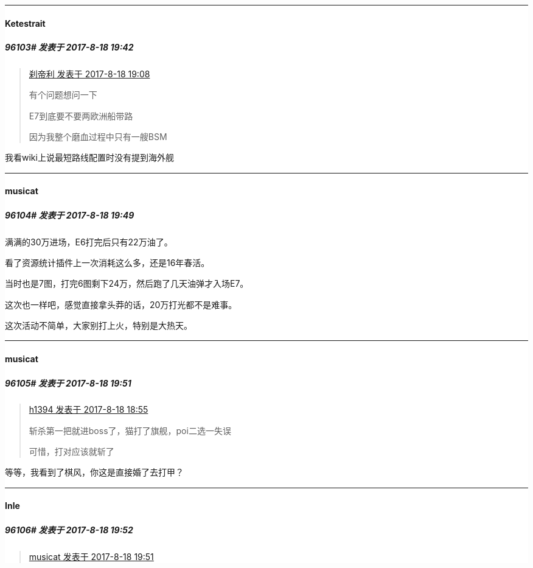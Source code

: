 
*****

####  Ketestrait  
##### 96103#       发表于 2017-8-18 19:42


<blockquote><a href="httphttps://bbs.saraba1st.com/2b/forum.php?mod=redirect&amp;goto=findpost&amp;pid=36928998&amp;ptid=930880" target="_blank">刹帝利 发表于 2017-8-18 19:08</a>

有个问题想问一下

E7到底要不要两欧洲船带路

因为我整个磨血过程中只有一艘BSM</blockquote>
我看wiki上说最短路线配置时没有提到海外舰


*****

####  musicat  
##### 96104#       发表于 2017-8-18 19:49


满满的30万进场，E6打完后只有22万油了。

看了资源统计插件上一次消耗这么多，还是16年春活。

当时也是7图，打完6图剩下24万，然后跑了几天油弹才入场E7。


这次也一样吧，感觉直接拿头莽的话，20万打光都不是难事。

这次活动不简单，大家别打上火，特别是大热天。


*****

####  musicat  
##### 96105#       发表于 2017-8-18 19:51


<blockquote><a href="httphttps://bbs.saraba1st.com/2b/forum.php?mod=redirect&amp;goto=findpost&amp;pid=36928877&amp;ptid=930880" target="_blank">h1394 发表于 2017-8-18 18:55</a>

斩杀第一把就进boss了，猫打了旗舰，poi二选一失误


可惜，打对应该就斩了</blockquote>
等等，我看到了棋风，你这是直接婚了去打甲？


*****

####  Inle  
##### 96106#       发表于 2017-8-18 19:52


<blockquote><a href="httphttps://bbs.saraba1st.com/2b/forum.php?mod=redirect&amp;goto=findpost&amp;pid=36929352&amp;ptid=930880" target="_blank">musicat 发表于 2017-8-18 19:51</a>
